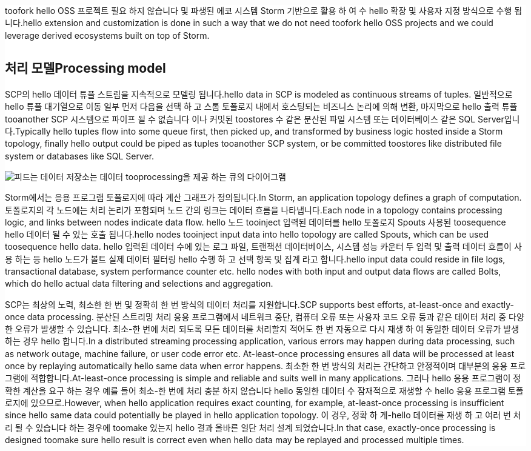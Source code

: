 <span data-ttu-id="57a68-110">toofork hello OSS 프로젝트 필요 하지 않습니다 및 파생된 에코 시스템 Storm 기반으로 활용 하 여 수 hello 확장 및 사용자 지정 방식으로 수행 됩니다.</span><span class="sxs-lookup"><span data-stu-id="57a68-110">hello extension and customization is done in such a way that we do not need toofork hello OSS projects and we could leverage derived ecosystems built on top of Storm.</span></span>

## <a name="processing-model"></a><span data-ttu-id="57a68-111">처리 모델</span><span class="sxs-lookup"><span data-stu-id="57a68-111">Processing model</span></span>
<span data-ttu-id="57a68-112">SCP의 hello 데이터 튜플 스트림을 지속적으로 모델링 됩니다.</span><span class="sxs-lookup"><span data-stu-id="57a68-112">hello data in SCP is modeled as continuous streams of tuples.</span></span> <span data-ttu-id="57a68-113">일반적으로 hello 튜플 대기열으로 이동 일부 먼저 다음을 선택 하 고 스톰 토폴로지 내에서 호스팅되는 비즈니스 논리에 의해 변환, 마지막으로 hello 출력 튜플 tooanother SCP 시스템으로 파이프 될 수 없습니다 이나 커밋된 toostores 수 같은 분산된 파일 시스템 또는 데이터베이스 같은 SQL Server입니다.</span><span class="sxs-lookup"><span data-stu-id="57a68-113">Typically hello tuples flow into some queue first, then picked up, and transformed by business logic hosted inside a Storm topology, finally hello output could be piped as tuples tooanother SCP system, or be committed toostores like distributed file system or databases like SQL Server.</span></span>

![피드는 데이터 저장소는 데이터 tooprocessing을 제공 하는 큐의 다이어그램](media/hdinsight-storm-scp-programming-guide/queue-feeding-data-to-processing-to-data-store.png)

<span data-ttu-id="57a68-115">Storm에서는 응용 프로그램 토폴로지에 따라 계산 그래프가 정의됩니다.</span><span class="sxs-lookup"><span data-stu-id="57a68-115">In Storm, an application topology defines a graph of computation.</span></span> <span data-ttu-id="57a68-116">토폴로지의 각 노드에는 처리 논리가 포함되며 노드 간의 링크는 데이터 흐름을 나타냅니다.</span><span class="sxs-lookup"><span data-stu-id="57a68-116">Each node in a topology contains processing logic, and links between nodes indicate data flow.</span></span> <span data-ttu-id="57a68-117">hello 노드 tooinject 입력된 데이터를 hello 토폴로지 Spouts 사용된 toosequence hello 데이터 될 수 있는 호출 됩니다.</span><span class="sxs-lookup"><span data-stu-id="57a68-117">hello nodes tooinject input data into hello topology are called Spouts, which can be used toosequence hello data.</span></span> <span data-ttu-id="57a68-118">hello 입력된 데이터 수에 있는 로그 파일, 트랜잭션 데이터베이스, 시스템 성능 카운터 두 입력 및 출력 데이터 흐름이 사용 하는 등 hello 노드가 볼트 실제 데이터 필터링 hello 수행 하 고 선택 항목 및 집계 라고 합니다.</span><span class="sxs-lookup"><span data-stu-id="57a68-118">hello input data could reside in file logs, transactional database, system performance counter etc. hello nodes with both input and output data flows are called Bolts, which do hello actual data filtering and selections and aggregation.</span></span>

<span data-ttu-id="57a68-119">SCP는 최상의 노력, 최소한 한 번 및 정확히 한 번 방식의 데이터 처리를 지원합니다.</span><span class="sxs-lookup"><span data-stu-id="57a68-119">SCP supports best efforts, at-least-once and exactly-once data processing.</span></span> <span data-ttu-id="57a68-120">분산된 스트리밍 처리 응용 프로그램에서 네트워크 중단, 컴퓨터 오류 또는 사용자 코드 오류 등과 같은 데이터 처리 중 다양한 오류가 발생할 수 있습니다. 최소-한 번에 처리 되도록 모든 데이터를 처리할지 적어도 한 번 자동으로 다시 재생 하 여 동일한 데이터 오류가 발생 하는 경우 hello 합니다.</span><span class="sxs-lookup"><span data-stu-id="57a68-120">In a distributed streaming processing application, various errors may happen during data processing, such as network outage, machine failure, or user code error etc. At-least-once processing ensures all data will be processed at least once by replaying automatically hello same data when error happens.</span></span> <span data-ttu-id="57a68-121">최소한 한 번 방식의 처리는 간단하고 안정적이며 대부분의 응용 프로그램에 적합합니다.</span><span class="sxs-lookup"><span data-stu-id="57a68-121">At-least-once processing is simple and reliable and suits well in many applications.</span></span> <span data-ttu-id="57a68-122">그러나 hello 응용 프로그램이 정확한 계산을 요구 하는 경우 예를 들어 최소-한 번에 처리 충분 하지 않습니다 hello 동일한 데이터 수 잠재적으로 재생할 수 hello 응용 프로그램 토폴로지에 있으므로.</span><span class="sxs-lookup"><span data-stu-id="57a68-122">However, when hello application requires exact counting, for example, at-least-once processing is insufficient since hello same data could potentially be played in hello application topology.</span></span> <span data-ttu-id="57a68-123">이 경우, 정확 하 게-hello 데이터를 재생 하 고 여러 번 처리 될 수 있습니다 하는 경우에 toomake 있는지 hello 결과 올바른 일단 처리 설계 되었습니다.</span><span class="sxs-lookup"><span data-stu-id="57a68-123">In that case, exactly-once processing is designed toomake sure hello result is correct even when hello data may be replayed and processed multiple times.</span></span>
